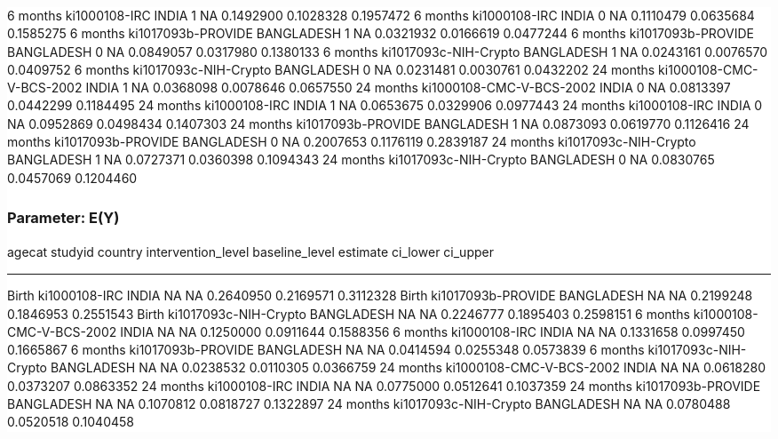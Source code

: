 6 months    ki1000108-IRC              INDIA        1                    NA                0.1492900   0.1028328   0.1957472
6 months    ki1000108-IRC              INDIA        0                    NA                0.1110479   0.0635684   0.1585275
6 months    ki1017093b-PROVIDE         BANGLADESH   1                    NA                0.0321932   0.0166619   0.0477244
6 months    ki1017093b-PROVIDE         BANGLADESH   0                    NA                0.0849057   0.0317980   0.1380133
6 months    ki1017093c-NIH-Crypto      BANGLADESH   1                    NA                0.0243161   0.0076570   0.0409752
6 months    ki1017093c-NIH-Crypto      BANGLADESH   0                    NA                0.0231481   0.0030761   0.0432202
24 months   ki1000108-CMC-V-BCS-2002   INDIA        1                    NA                0.0368098   0.0078646   0.0657550
24 months   ki1000108-CMC-V-BCS-2002   INDIA        0                    NA                0.0813397   0.0442299   0.1184495
24 months   ki1000108-IRC              INDIA        1                    NA                0.0653675   0.0329906   0.0977443
24 months   ki1000108-IRC              INDIA        0                    NA                0.0952869   0.0498434   0.1407303
24 months   ki1017093b-PROVIDE         BANGLADESH   1                    NA                0.0873093   0.0619770   0.1126416
24 months   ki1017093b-PROVIDE         BANGLADESH   0                    NA                0.2007653   0.1176119   0.2839187
24 months   ki1017093c-NIH-Crypto      BANGLADESH   1                    NA                0.0727371   0.0360398   0.1094343
24 months   ki1017093c-NIH-Crypto      BANGLADESH   0                    NA                0.0830765   0.0457069   0.1204460


### Parameter: E(Y)


agecat      studyid                    country      intervention_level   baseline_level     estimate    ci_lower    ci_upper
----------  -------------------------  -----------  -------------------  ---------------  ----------  ----------  ----------
Birth       ki1000108-IRC              INDIA        NA                   NA                0.2640950   0.2169571   0.3112328
Birth       ki1017093b-PROVIDE         BANGLADESH   NA                   NA                0.2199248   0.1846953   0.2551543
Birth       ki1017093c-NIH-Crypto      BANGLADESH   NA                   NA                0.2246777   0.1895403   0.2598151
6 months    ki1000108-CMC-V-BCS-2002   INDIA        NA                   NA                0.1250000   0.0911644   0.1588356
6 months    ki1000108-IRC              INDIA        NA                   NA                0.1331658   0.0997450   0.1665867
6 months    ki1017093b-PROVIDE         BANGLADESH   NA                   NA                0.0414594   0.0255348   0.0573839
6 months    ki1017093c-NIH-Crypto      BANGLADESH   NA                   NA                0.0238532   0.0110305   0.0366759
24 months   ki1000108-CMC-V-BCS-2002   INDIA        NA                   NA                0.0618280   0.0373207   0.0863352
24 months   ki1000108-IRC              INDIA        NA                   NA                0.0775000   0.0512641   0.1037359
24 months   ki1017093b-PROVIDE         BANGLADESH   NA                   NA                0.1070812   0.0818727   0.1322897
24 months   ki1017093c-NIH-Crypto      BANGLADESH   NA                   NA                0.0780488   0.0520518   0.1040458
